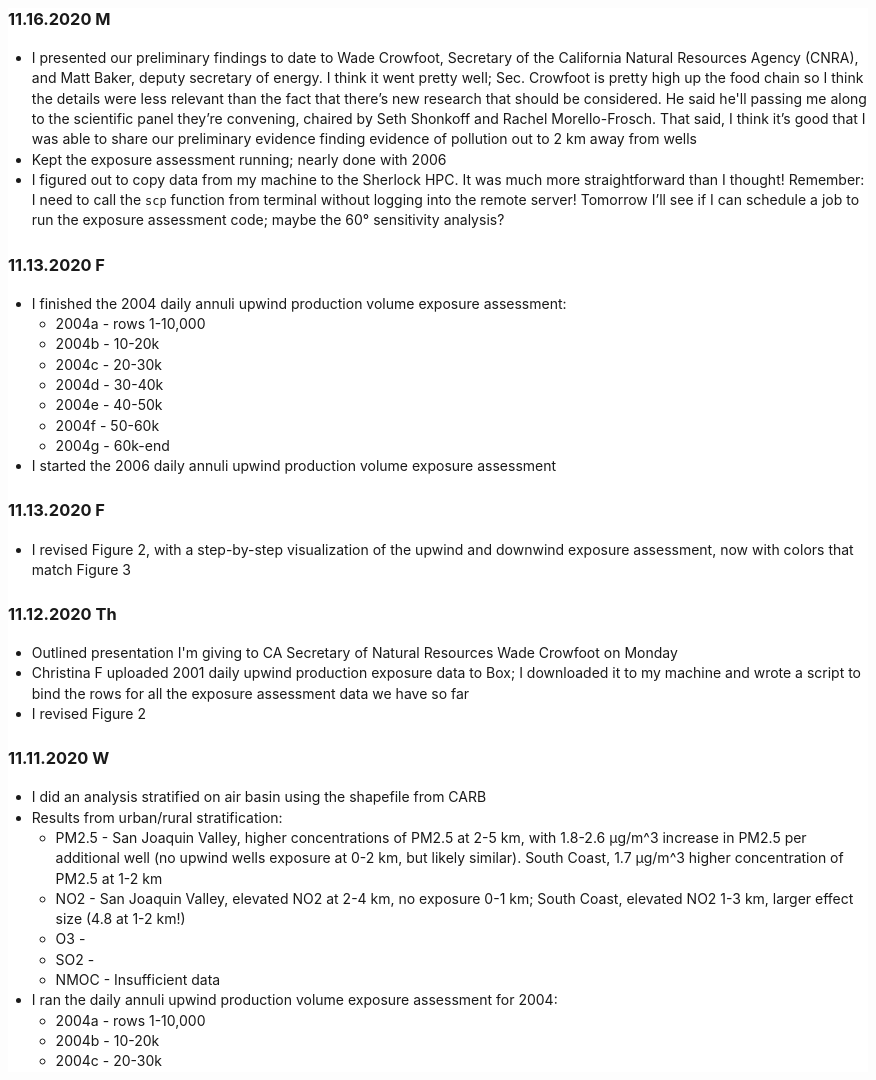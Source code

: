 ### 11.16.2020 M
- I presented our preliminary findings to date to Wade Crowfoot, Secretary of the California Natural Resources Agency (CNRA), and Matt Baker, deputy secretary of energy. I think it went pretty well; Sec. Crowfoot is pretty high up the food chain so I think the details were less relevant than the fact that there’s new research that should be considered. He said he'll passing me along to the scientific panel they’re convening, chaired by Seth Shonkoff and Rachel Morello-Frosch. That said, I think it’s good that I was able to share our preliminary evidence  finding evidence of pollution out to 2 km away from wells
- Kept the exposure assessment running; nearly done with 2006
- I figured out to copy data from my machine to the Sherlock HPC. It was much more straightforward than I thought! Remember: I need to call the `scp` function from terminal without logging into the remote server! Tomorrow I’ll see if I can schedule a job to run the exposure assessment code; maybe the 60° sensitivity analysis?

### 11.13.2020 F
- I finished the 2004 daily annuli upwind production volume exposure assessment:
  - 2004a - rows 1-10,000
  - 2004b - 10-20k
  - 2004c - 20-30k
  - 2004d - 30-40k
  - 2004e - 40-50k
  - 2004f - 50-60k
  - 2004g - 60k-end
- I started the 2006 daily annuli upwind production volume exposure assessment

### 11.13.2020 F
- I revised Figure 2, with a step-by-step visualization of the upwind and downwind exposure assessment, now with colors that match Figure 3

### 11.12.2020 Th
- Outlined presentation I'm giving to CA Secretary of Natural Resources Wade Crowfoot on Monday
- Christina F uploaded 2001 daily upwind production exposure data to Box; I downloaded it to my machine and wrote a script to bind the rows for all the exposure assessment data we have so far
- I revised Figure 2

### 11.11.2020 W
- I did an analysis stratified on air basin using the shapefile from CARB
- Results from urban/rural stratification:
  - PM2.5 - San Joaquin Valley, higher concentrations of PM2.5 at 2-5 km, with 1.8-2.6 µg/m^3 increase in PM2.5 per additional well (no upwind wells exposure at 0-2 km, but likely similar). South Coast, 1.7 µg/m^3 higher concentration of PM2.5 at 1-2 km
  - NO2 - San Joaquin Valley, elevated NO2 at 2-4 km, no exposure 0-1 km; South Coast, elevated NO2 1-3 km, larger effect size (4.8 at 1-2 km!)
  - O3 -
  - SO2 -
  - NMOC - Insufficient data
- I ran the daily annuli upwind production volume exposure assessment for 2004:
  - 2004a - rows 1-10,000
  - 2004b - 10-20k
  - 2004c - 20-30k
